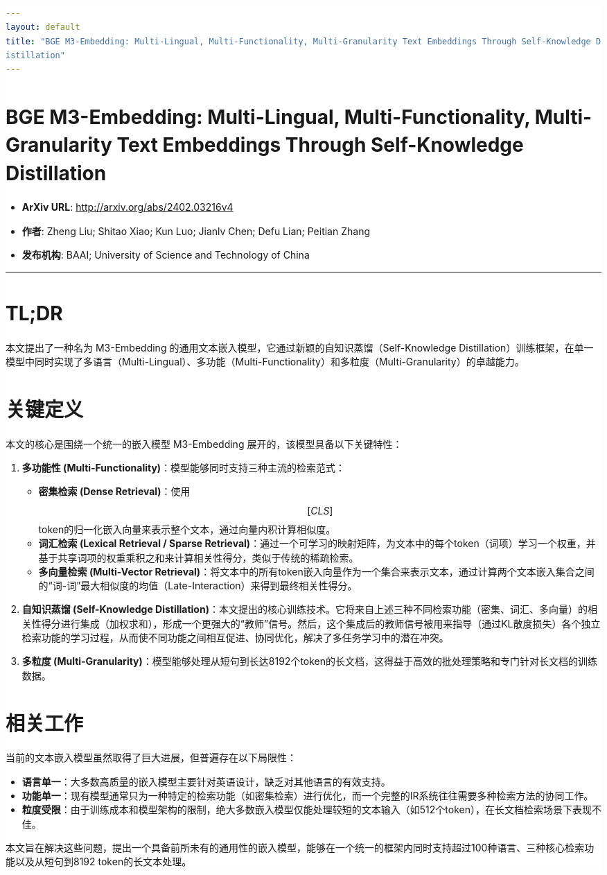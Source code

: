 ```yaml
---
layout: default
title: "BGE M3-Embedding: Multi-Lingual, Multi-Functionality, Multi-Granularity Text Embeddings Through Self-Knowledge Distillation"
---
```


# BGE M3-Embedding: Multi-Lingual, Multi-Functionality, Multi-Granularity Text Embeddings Through Self-Knowledge Distillation

- **ArXiv URL**: http://arxiv.org/abs/2402.03216v4

- **作者**: Zheng Liu; Shitao Xiao; Kun Luo; Jianlv Chen; Defu Lian; Peitian Zhang

- **发布机构**: BAAI; University of Science and Technology of China

---

# TL;DR
本文提出了一种名为 M3-Embedding 的通用文本嵌入模型，它通过新颖的自知识蒸馏（Self-Knowledge Distillation）训练框架，在单一模型中同时实现了多语言（Multi-Lingual）、多功能（Multi-Functionality）和多粒度（Multi-Granularity）的卓越能力。

# 关键定义
本文的核心是围绕一个统一的嵌入模型 M3-Embedding 展开的，该模型具备以下关键特性：

1.  **多功能性 (Multi-Functionality)**：模型能够同时支持三种主流的检索范式：
    *   **密集检索 (Dense Retrieval)**：使用 $$[CLS]$$ token的归一化嵌入向量来表示整个文本，通过向量内积计算相似度。
    *   **词汇检索 (Lexical Retrieval / Sparse Retrieval)**：通过一个可学习的映射矩阵，为文本中的每个token（词项）学习一个权重，并基于共享词项的权重乘积之和来计算相关性得分，类似于传统的稀疏检索。
    *   **多向量检索 (Multi-Vector Retrieval)**：将文本中的所有token嵌入向量作为一个集合来表示文本，通过计算两个文本嵌入集合之间的“词-词”最大相似度的均值（Late-Interaction）来得到最终相关性得分。

2.  **自知识蒸馏 (Self-Knowledge Distillation)**：本文提出的核心训练技术。它将来自上述三种不同检索功能（密集、词汇、多向量）的相关性得分进行集成（加权求和），形成一个更强大的“教师”信号。然后，这个集成后的教师信号被用来指导（通过KL散度损失）各个独立检索功能的学习过程，从而使不同功能之间相互促进、协同优化，解决了多任务学习中的潜在冲突。

3.  **多粒度 (Multi-Granularity)**：模型能够处理从短句到长达8192个token的长文档，这得益于高效的批处理策略和专门针对长文档的训练数据。

# 相关工作
当前的文本嵌入模型虽然取得了巨大进展，但普遍存在以下局限性：
*   **语言单一**：大多数高质量的嵌入模型主要针对英语设计，缺乏对其他语言的有效支持。
*   **功能单一**：现有模型通常只为一种特定的检索功能（如密集检索）进行优化，而一个完整的IR系统往往需要多种检索方法的协同工作。
*   **粒度受限**：由于训练成本和模型架构的限制，绝大多数嵌入模型仅能处理较短的文本输入（如512个token），在长文档检索场景下表现不佳。

本文旨在解决这些问题，提出一个具备前所未有的通用性的嵌入模型，能够在一个统一的框架内同时支持超过100种语言、三种核心检索功能以及从短句到8192 token的长文本处理。
